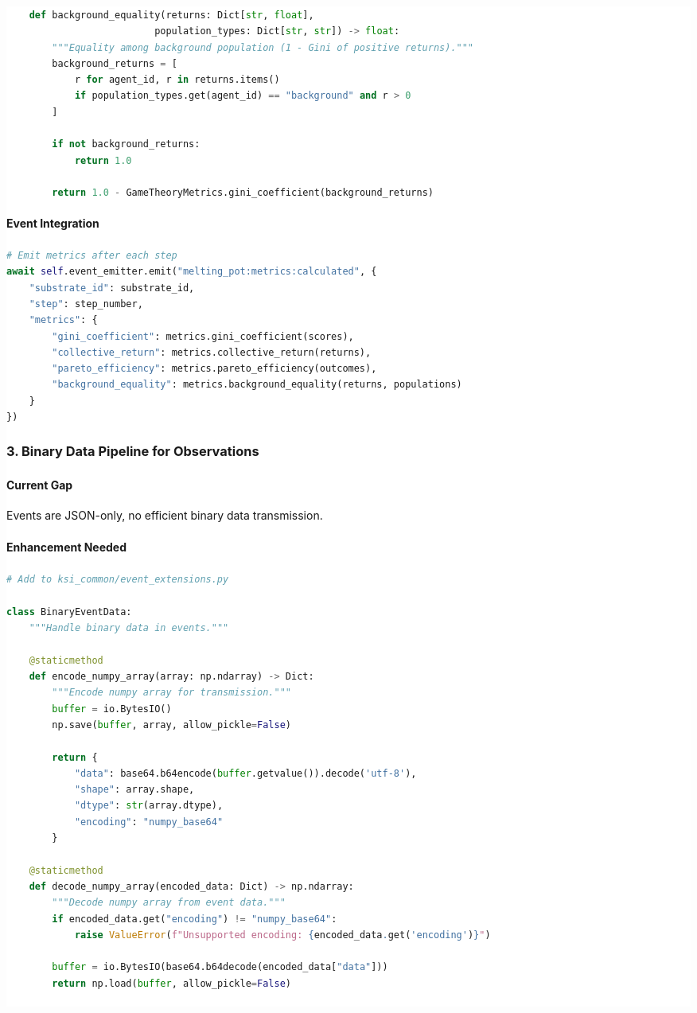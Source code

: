 ```python
    def background_equality(returns: Dict[str, float], 
                          population_types: Dict[str, str]) -> float:
        """Equality among background population (1 - Gini of positive returns)."""
        background_returns = [
            r for agent_id, r in returns.items() 
            if population_types.get(agent_id) == "background" and r > 0
        ]
        
        if not background_returns:
            return 1.0
            
        return 1.0 - GameTheoryMetrics.gini_coefficient(background_returns)
```

#### Event Integration
```python
# Emit metrics after each step
await self.event_emitter.emit("melting_pot:metrics:calculated", {
    "substrate_id": substrate_id,
    "step": step_number,
    "metrics": {
        "gini_coefficient": metrics.gini_coefficient(scores),
        "collective_return": metrics.collective_return(returns),
        "pareto_efficiency": metrics.pareto_efficiency(outcomes),
        "background_equality": metrics.background_equality(returns, populations)
    }
})
```

### 3. Binary Data Pipeline for Observations

#### Current Gap
Events are JSON-only, no efficient binary data transmission.

#### Enhancement Needed
```python
# Add to ksi_common/event_extensions.py

class BinaryEventData:
    """Handle binary data in events."""
    
    @staticmethod
    def encode_numpy_array(array: np.ndarray) -> Dict:
        """Encode numpy array for transmission."""
        buffer = io.BytesIO()
        np.save(buffer, array, allow_pickle=False)
        
        return {
            "data": base64.b64encode(buffer.getvalue()).decode('utf-8'),
            "shape": array.shape,
            "dtype": str(array.dtype),
            "encoding": "numpy_base64"
        }
    
    @staticmethod  
    def decode_numpy_array(encoded_data: Dict) -> np.ndarray:
        """Decode numpy array from event data."""
        if encoded_data.get("encoding") != "numpy_base64":
            raise ValueError(f"Unsupported encoding: {encoded_data.get('encoding')}")
            
        buffer = io.BytesIO(base64.b64decode(encoded_data["data"]))
        return np.load(buffer, allow_pickle=False)
    
```